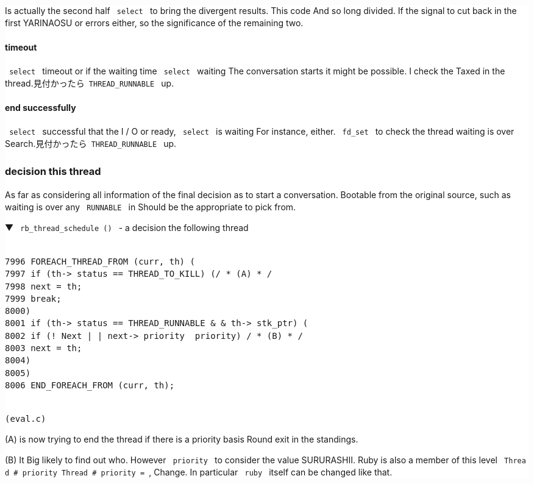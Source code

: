 <p> 
Is actually the second half <code> select </code> to bring the divergent results. This code 
And so long divided. If the signal to cut back in the first 
YARINAOSU or errors either, so the significance of the remaining two. 
</p> 

<h4> timeout </h4> 

<p> 
<code> select </code> timeout or if the waiting time <code> select </code> waiting 
The conversation starts it might be possible. I check the 
Taxed in the thread.見付かったら<code> THREAD_RUNNABLE </code> up. 
</p> 

<h4> end successfully </h4> 

<p> 
<code> select </code> successful that the I / O or ready, <code> select </code> is waiting 
For instance, either. <code> fd_set </code> to check the thread waiting is over 
Search.見付かったら<code> THREAD_RUNNABLE </code> up. 
</p> 



<h3> decision this thread </h3> 

<p> 
As far as considering all information of the final decision as to start a conversation. 
Bootable from the original source, such as waiting is over any <code> RUNNABLE </code> in 
Should be the appropriate to pick from. 
</p> 

<p class="caption"> ▼ <code> rb_thread_schedule () </code> - a decision the following thread </p> 
<pre class="longlist"> 
7996 FOREACH_THREAD_FROM (curr, th) ( 
7997 if (th-&gt; status == THREAD_TO_KILL) (/ * (A) * / 
7998 next = th; 
7999 break; 
8000) 
8001 if (th-&gt; status == THREAD_RUNNABLE &amp; &amp; th-&gt; stk_ptr) ( 
8002 if (! Next | | next-&gt; priority <th-> priority) / * (B) * / 
8003 next = th; 
8004) 
8005) 
8006 END_FOREACH_FROM (curr, th); 

(eval.c) 
</th-></pre> 


<p> 
(A) is now trying to end the thread if there is a priority basis 
Round exit in the standings. 
</p> 

<p> 
(B) It Big likely to find out who. However <code> priority </code> to consider the value SURURASHII. 
Ruby is also a member of this level <code> Thread # priority Thread # priority = </code>, 
Change. In particular <code> ruby </code> itself can be changed like that. 
</p> 
